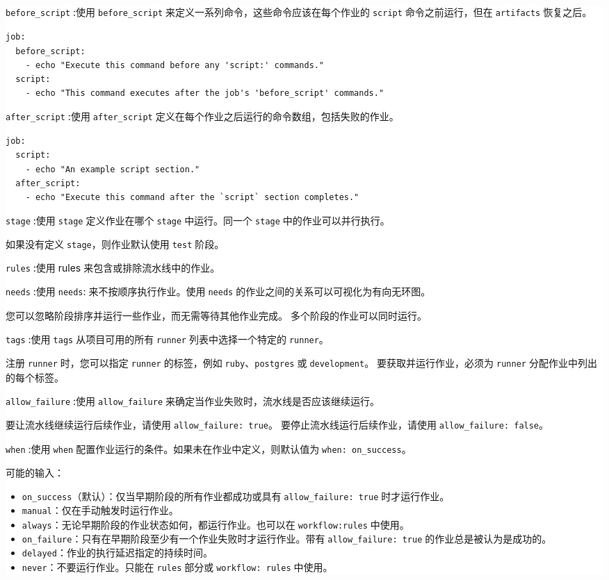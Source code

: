 `before_script`
:使用 `before_script` 来定义一系列命令，这些命令应该在每个作业的 `script` 命令之前运行，但在 `artifacts` 恢复之后。

```shell
job:
  before_script:
    - echo "Execute this command before any 'script:' commands."
  script:
    - echo "This command executes after the job's 'before_script' commands."
```

`after_script`
:使用 `after_script` 定义在每个作业之后运行的命令数组，包括失败的作业。

```shell
job:
  script:
    - echo "An example script section."
  after_script:
    - echo "Execute this command after the `script` section completes."
```

`stage`
:使用 `stage` 定义作业在哪个 `stage` 中运行。同一个 `stage` 中的作业可以并行执行。

如果没有定义 `stage`，则作业默认使用 `test` 阶段。

`rules`
:使用 rules 来包含或排除流水线中的作业。

`needs`
:使用 `needs`: 来不按顺序执行作业。使用 `needs` 的作业之间的关系可以可视化为有向无环图。

您可以忽略阶段排序并运行一些作业，而无需等待其他作业完成。 多个阶段的作业可以同时运行。

`tags`
:使用 `tags` 从项目可用的所有 `runner` 列表中选择一个特定的 `runner`。

注册 `runner` 时，您可以指定 `runner` 的标签，例如 `ruby`、`postgres` 或 `development`。
要获取并运行作业，必须为 `runner` 分配作业中列出的每个标签。

`allow_failure`
:使用 `allow_failure` 来确定当作业失败时，流水线是否应该继续运行。

要让流水线继续运行后续作业，请使用 `allow_failure: true`。
要停止流水线运行后续作业，请使用 `allow_failure: false`。

`when`
:使用 `when` 配置作业运行的条件。如果未在作业中定义，则默认值为 `when: on_success`。

可能的输入：

- `on_success`（默认）：仅当早期阶段的所有作业都成功或具有 `allow_failure: true` 时才运行作业。
- `manual`：仅在手动触发时运行作业。
- `always`：无论早期阶段的作业状态如何，都运行作业。也可以在 `workflow:rules` 中使用。
- `on_failure`：只有在早期阶段至少有一个作业失败时才运行作业。带有 `allow_failure: true` 的作业总是被认为是成功的。
- `delayed`：作业的执行延迟指定的持续时间。
- `never`：不要运行作业。只能在 `rules` 部分或 `workflow: rules` 中使用。
